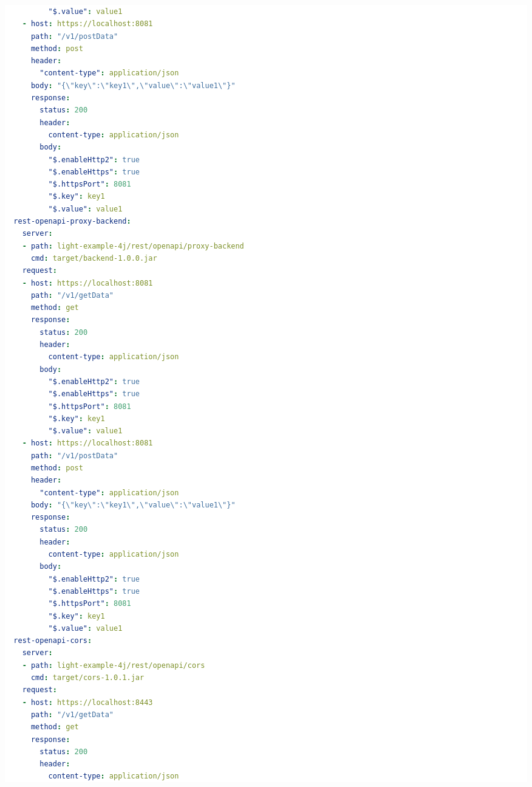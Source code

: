 ```yaml
          "$.value": value1
    - host: https://localhost:8081
      path: "/v1/postData"
      method: post
      header:
        "content-type": application/json
      body: "{\"key\":\"key1\",\"value\":\"value1\"}"
      response:
        status: 200
        header:
          content-type: application/json
        body:
          "$.enableHttp2": true
          "$.enableHttps": true
          "$.httpsPort": 8081
          "$.key": key1
          "$.value": value1
  rest-openapi-proxy-backend:
    server:
    - path: light-example-4j/rest/openapi/proxy-backend
      cmd: target/backend-1.0.0.jar
    request:
    - host: https://localhost:8081
      path: "/v1/getData"
      method: get
      response:
        status: 200
        header:
          content-type: application/json
        body:
          "$.enableHttp2": true
          "$.enableHttps": true
          "$.httpsPort": 8081
          "$.key": key1
          "$.value": value1
    - host: https://localhost:8081
      path: "/v1/postData"
      method: post
      header:
        "content-type": application/json
      body: "{\"key\":\"key1\",\"value\":\"value1\"}"
      response:
        status: 200
        header:
          content-type: application/json
        body:
          "$.enableHttp2": true
          "$.enableHttps": true
          "$.httpsPort": 8081
          "$.key": key1
          "$.value": value1
  rest-openapi-cors:
    server:
    - path: light-example-4j/rest/openapi/cors
      cmd: target/cors-1.0.1.jar
    request:
    - host: https://localhost:8443
      path: "/v1/getData"
      method: get
      response:
        status: 200
        header:
          content-type: application/json
```
